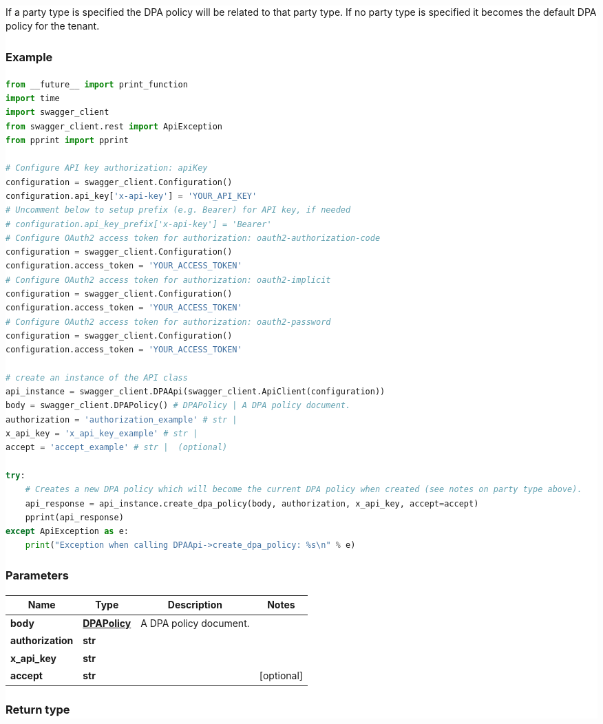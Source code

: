 If a party type is specified the DPA policy will be related to that party type. If no party type is specified it becomes the default DPA policy for the tenant.

### Example
```python
from __future__ import print_function
import time
import swagger_client
from swagger_client.rest import ApiException
from pprint import pprint

# Configure API key authorization: apiKey
configuration = swagger_client.Configuration()
configuration.api_key['x-api-key'] = 'YOUR_API_KEY'
# Uncomment below to setup prefix (e.g. Bearer) for API key, if needed
# configuration.api_key_prefix['x-api-key'] = 'Bearer'
# Configure OAuth2 access token for authorization: oauth2-authorization-code
configuration = swagger_client.Configuration()
configuration.access_token = 'YOUR_ACCESS_TOKEN'
# Configure OAuth2 access token for authorization: oauth2-implicit
configuration = swagger_client.Configuration()
configuration.access_token = 'YOUR_ACCESS_TOKEN'
# Configure OAuth2 access token for authorization: oauth2-password
configuration = swagger_client.Configuration()
configuration.access_token = 'YOUR_ACCESS_TOKEN'

# create an instance of the API class
api_instance = swagger_client.DPAApi(swagger_client.ApiClient(configuration))
body = swagger_client.DPAPolicy() # DPAPolicy | A DPA policy document.
authorization = 'authorization_example' # str | 
x_api_key = 'x_api_key_example' # str | 
accept = 'accept_example' # str |  (optional)

try:
    # Creates a new DPA policy which will become the current DPA policy when created (see notes on party type above).
    api_response = api_instance.create_dpa_policy(body, authorization, x_api_key, accept=accept)
    pprint(api_response)
except ApiException as e:
    print("Exception when calling DPAApi->create_dpa_policy: %s\n" % e)
```

### Parameters

Name | Type | Description  | Notes
------------- | ------------- | ------------- | -------------
 **body** | [**DPAPolicy**](DPAPolicy.md)| A DPA policy document. | 
 **authorization** | **str**|  | 
 **x_api_key** | **str**|  | 
 **accept** | **str**|  | [optional] 

### Return type
